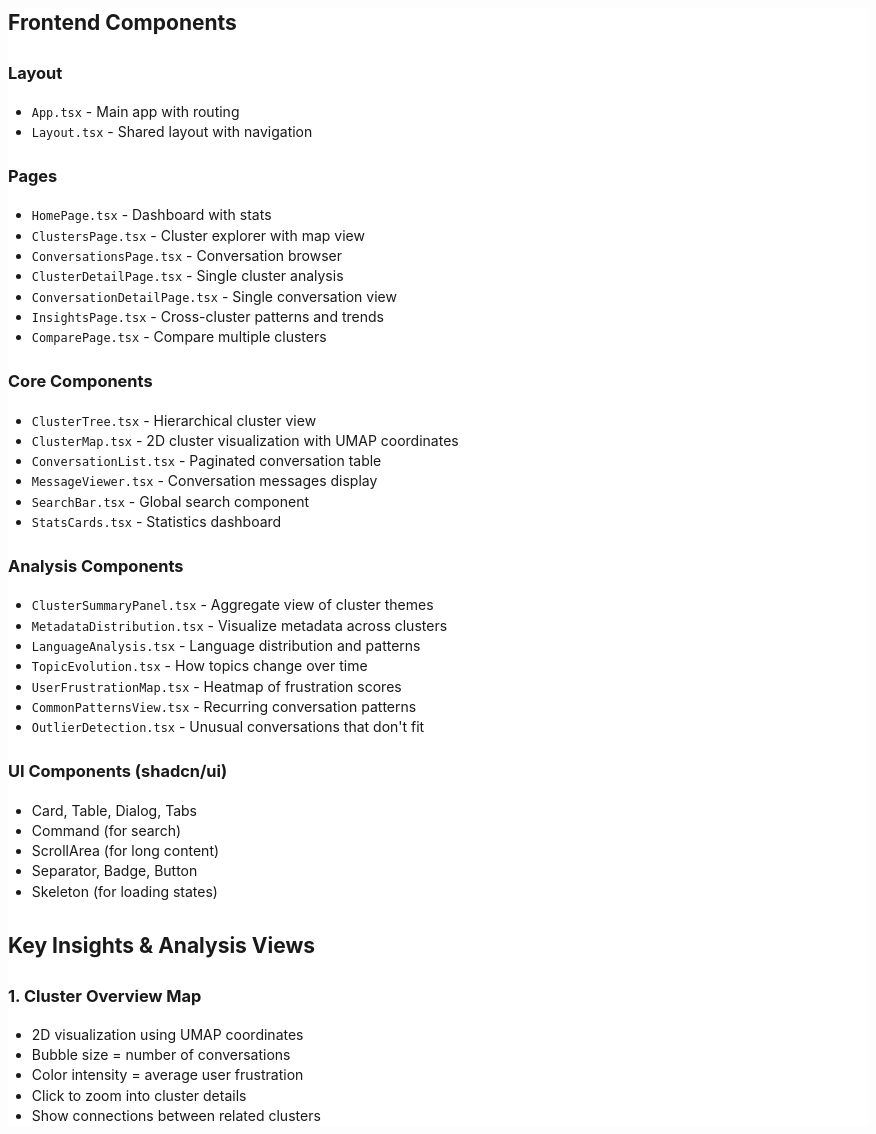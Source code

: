 ## Frontend Components

### Layout
- `App.tsx` - Main app with routing
- `Layout.tsx` - Shared layout with navigation

### Pages
- `HomePage.tsx` - Dashboard with stats
- `ClustersPage.tsx` - Cluster explorer with map view
- `ConversationsPage.tsx` - Conversation browser
- `ClusterDetailPage.tsx` - Single cluster analysis
- `ConversationDetailPage.tsx` - Single conversation view
- `InsightsPage.tsx` - Cross-cluster patterns and trends
- `ComparePage.tsx` - Compare multiple clusters

### Core Components
- `ClusterTree.tsx` - Hierarchical cluster view
- `ClusterMap.tsx` - 2D cluster visualization with UMAP coordinates
- `ConversationList.tsx` - Paginated conversation table
- `MessageViewer.tsx` - Conversation messages display
- `SearchBar.tsx` - Global search component
- `StatsCards.tsx` - Statistics dashboard

### Analysis Components
- `ClusterSummaryPanel.tsx` - Aggregate view of cluster themes
- `MetadataDistribution.tsx` - Visualize metadata across clusters
- `LanguageAnalysis.tsx` - Language distribution and patterns
- `TopicEvolution.tsx` - How topics change over time
- `UserFrustrationMap.tsx` - Heatmap of frustration scores
- `CommonPatternsView.tsx` - Recurring conversation patterns
- `OutlierDetection.tsx` - Unusual conversations that don't fit

### UI Components (shadcn/ui)
- Card, Table, Dialog, Tabs
- Command (for search)
- ScrollArea (for long content)
- Separator, Badge, Button
- Skeleton (for loading states)

## Key Insights & Analysis Views

### 1. Cluster Overview Map
- 2D visualization using UMAP coordinates
- Bubble size = number of conversations
- Color intensity = average user frustration
- Click to zoom into cluster details
- Show connections between related clusters
